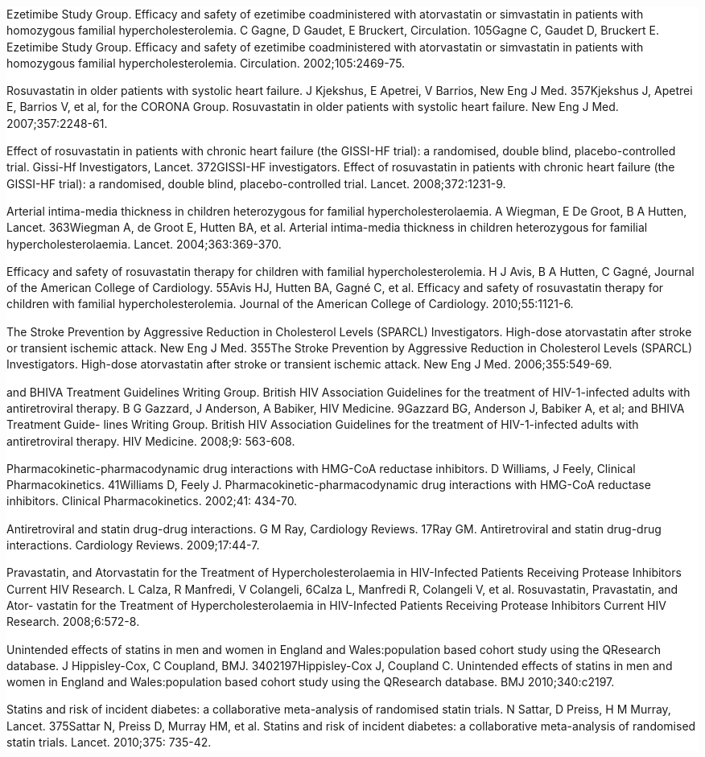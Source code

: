 Ezetimibe Study Group. Efficacy and safety of ezetimibe coadministered with atorvastatin or simvastatin in patients with homozygous familial hypercholesterolemia. C Gagne, D Gaudet, E Bruckert, Circulation. 105Gagne C, Gaudet D, Bruckert E. Ezetimibe Study Group. Efficacy and safety of ezetimibe coadministered with atorvastatin or simvastatin in patients with homozygous familial hypercholesterolemia. Circulation. 2002;105:2469-75.

Rosuvastatin in older patients with systolic heart failure. J Kjekshus, E Apetrei, V Barrios, New Eng J Med. 357Kjekshus J, Apetrei E, Barrios V, et al, for the CORONA Group. Rosuvastatin in older patients with systolic heart failure. New Eng J Med. 2007;357:2248-61.

Effect of rosuvastatin in patients with chronic heart failure (the GISSI-HF trial): a randomised, double blind, placebo-controlled trial. Gissi-Hf Investigators, Lancet. 372GISSI-HF investigators. Effect of rosuvastatin in patients with chronic heart failure (the GISSI-HF trial): a randomised, double blind, placebo-controlled trial. Lancet. 2008;372:1231-9.

Arterial intima-media thickness in children heterozygous for familial hypercholesterolaemia. A Wiegman, E De Groot, B A Hutten, Lancet. 363Wiegman A, de Groot E, Hutten BA, et al. Arterial intima-media thickness in children heterozygous for familial hypercholesterolaemia. Lancet. 2004;363:369-370.

Efficacy and safety of rosuvastatin therapy for children with familial hypercholesterolemia. H J Avis, B A Hutten, C Gagné, Journal of the American College of Cardiology. 55Avis HJ, Hutten BA, Gagné C, et al. Efficacy and safety of rosuvastatin therapy for children with familial hypercholesterolemia. Journal of the American College of Cardiology. 2010;55:1121-6.

The Stroke Prevention by Aggressive Reduction in Cholesterol Levels (SPARCL) Investigators. High-dose atorvastatin after stroke or transient ischemic attack. New Eng J Med. 355The Stroke Prevention by Aggressive Reduction in Cholesterol Levels (SPARCL) Investigators. High-dose atorvastatin after stroke or transient ischemic attack. New Eng J Med. 2006;355:549-69.

and BHIVA Treatment Guidelines Writing Group. British HIV Association Guidelines for the treatment of HIV-1-infected adults with antiretroviral therapy. B G Gazzard, J Anderson, A Babiker, HIV Medicine. 9Gazzard BG, Anderson J, Babiker A, et al; and BHIVA Treatment Guide- lines Writing Group. British HIV Association Guidelines for the treatment of HIV-1-infected adults with antiretroviral therapy. HIV Medicine. 2008;9: 563-608.

Pharmacokinetic-pharmacodynamic drug interactions with HMG-CoA reductase inhibitors. D Williams, J Feely, Clinical Pharmacokinetics. 41Williams D, Feely J. Pharmacokinetic-pharmacodynamic drug interactions with HMG-CoA reductase inhibitors. Clinical Pharmacokinetics. 2002;41: 434-70.

Antiretroviral and statin drug-drug interactions. G M Ray, Cardiology Reviews. 17Ray GM. Antiretroviral and statin drug-drug interactions. Cardiology Reviews. 2009;17:44-7.

Pravastatin, and Atorvastatin for the Treatment of Hypercholesterolaemia in HIV-Infected Patients Receiving Protease Inhibitors Current HIV Research. L Calza, R Manfredi, V Colangeli, 6Calza L, Manfredi R, Colangeli V, et al. Rosuvastatin, Pravastatin, and Ator- vastatin for the Treatment of Hypercholesterolaemia in HIV-Infected Patients Receiving Protease Inhibitors Current HIV Research. 2008;6:572-8.

Unintended effects of statins in men and women in England and Wales:population based cohort study using the QResearch database. J Hippisley-Cox, C Coupland, BMJ. 3402197Hippisley-Cox J, Coupland C. Unintended effects of statins in men and women in England and Wales:population based cohort study using the QResearch database. BMJ 2010;340:c2197.

Statins and risk of incident diabetes: a collaborative meta-analysis of randomised statin trials. N Sattar, D Preiss, H M Murray, Lancet. 375Sattar N, Preiss D, Murray HM, et al. Statins and risk of incident diabetes: a collaborative meta-analysis of randomised statin trials. Lancet. 2010;375: 735-42.
